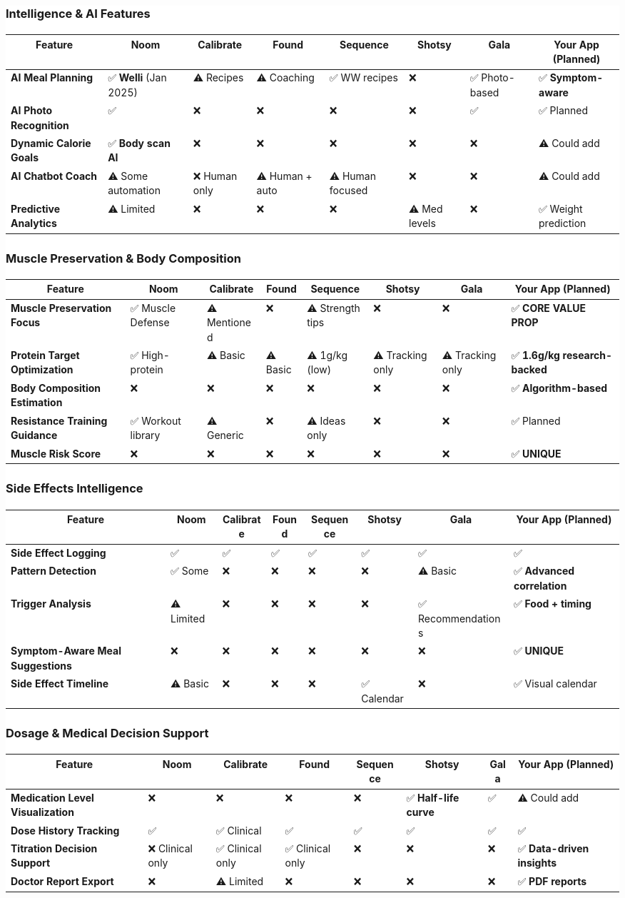 ### Intelligence & AI Features

| Feature | Noom | Calibrate | Found | Sequence | Shotsy | Gala | Your App (Planned) |
|---------|------|-----------|-------|----------|--------|------|-------------------|
| **AI Meal Planning** | ✅ **Welli** (Jan 2025) | ⚠️ Recipes | ⚠️ Coaching | ✅ WW recipes | ❌ | ✅ Photo-based | ✅ **Symptom-aware** |
| **AI Photo Recognition** | ✅ | ❌ | ❌ | ❌ | ❌ | ✅ | ✅ Planned |
| **Dynamic Calorie Goals** | ✅ **Body scan AI** | ❌ | ❌ | ❌ | ❌ | ❌ | ⚠️ Could add |
| **AI Chatbot Coach** | ⚠️ Some automation | ❌ Human only | ⚠️ Human + auto | ⚠️ Human focused | ❌ | ❌ | ⚠️ Could add |
| **Predictive Analytics** | ⚠️ Limited | ❌ | ❌ | ❌ | ⚠️ Med levels | ❌ | ✅ Weight prediction |

### Muscle Preservation & Body Composition

| Feature | Noom | Calibrate | Found | Sequence | Shotsy | Gala | Your App (Planned) |
|---------|------|-----------|-------|----------|--------|------|-------------------|
| **Muscle Preservation Focus** | ✅ Muscle Defense | ⚠️ Mentioned | ❌ | ⚠️ Strength tips | ❌ | ❌ | ✅ **CORE VALUE PROP** |
| **Protein Target Optimization** | ✅ High-protein | ⚠️ Basic | ⚠️ Basic | ⚠️ 1g/kg (low) | ⚠️ Tracking only | ⚠️ Tracking only | ✅ **1.6g/kg research-backed** |
| **Body Composition Estimation** | ❌ | ❌ | ❌ | ❌ | ❌ | ❌ | ✅ **Algorithm-based** |
| **Resistance Training Guidance** | ✅ Workout library | ⚠️ Generic | ❌ | ⚠️ Ideas only | ❌ | ❌ | ✅ Planned |
| **Muscle Risk Score** | ❌ | ❌ | ❌ | ❌ | ❌ | ❌ | ✅ **UNIQUE** |

### Side Effects Intelligence

| Feature | Noom | Calibrate | Found | Sequence | Shotsy | Gala | Your App (Planned) |
|---------|------|-----------|-------|----------|--------|------|-------------------|
| **Side Effect Logging** | ✅ | ✅ | ✅ | ✅ | ✅ | ✅ | ✅ |
| **Pattern Detection** | ✅ Some | ❌ | ❌ | ❌ | ❌ | ⚠️ Basic | ✅ **Advanced correlation** |
| **Trigger Analysis** | ⚠️ Limited | ❌ | ❌ | ❌ | ❌ | ✅ Recommendations | ✅ **Food + timing** |
| **Symptom-Aware Meal Suggestions** | ❌ | ❌ | ❌ | ❌ | ❌ | ❌ | ✅ **UNIQUE** |
| **Side Effect Timeline** | ⚠️ Basic | ❌ | ❌ | ❌ | ✅ Calendar | ❌ | ✅ Visual calendar |

### Dosage & Medical Decision Support

| Feature | Noom | Calibrate | Found | Sequence | Shotsy | Gala | Your App (Planned) |
|---------|------|-----------|-------|----------|--------|------|-------------------|
| **Medication Level Visualization** | ❌ | ❌ | ❌ | ❌ | ✅ **Half-life curve** | ✅ | ⚠️ Could add |
| **Dose History Tracking** | ✅ | ✅ Clinical | ✅ | ✅ | ✅ | ✅ | ✅ |
| **Titration Decision Support** | ❌ Clinical only | ✅ Clinical only | ✅ Clinical only | ❌ | ❌ | ❌ | ✅ **Data-driven insights** |
| **Doctor Report Export** | ❌ | ⚠️ Limited | ❌ | ❌ | ❌ | ❌ | ✅ **PDF reports** |
